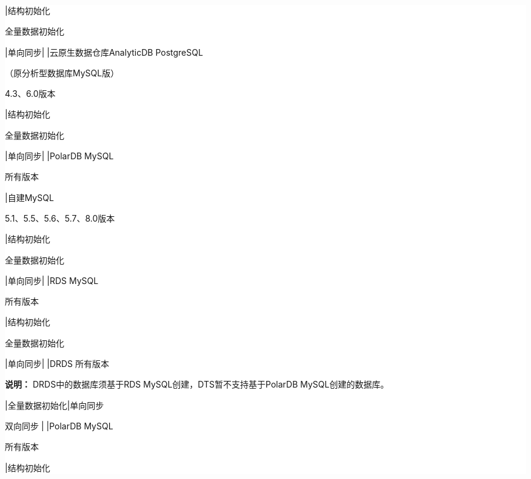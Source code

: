 |结构初始化

全量数据初始化

|单向同步|
|云原生数据仓库AnalyticDB PostgreSQL

（原分析型数据库MySQL版）

4.3、6.0版本

|结构初始化

全量数据初始化

|单向同步|
|PolarDB MySQL

所有版本

|自建MySQL

5.1、5.5、5.6、5.7、8.0版本

|结构初始化

全量数据初始化

|单向同步|
|RDS MySQL

所有版本

|结构初始化

全量数据初始化

|单向同步|
|DRDS 所有版本

**说明：** DRDS中的数据库须基于RDS MySQL创建，DTS暂不支持基于PolarDB MySQL创建的数据库。

|全量数据初始化|单向同步

双向同步 |
|PolarDB MySQL

所有版本

|结构初始化
